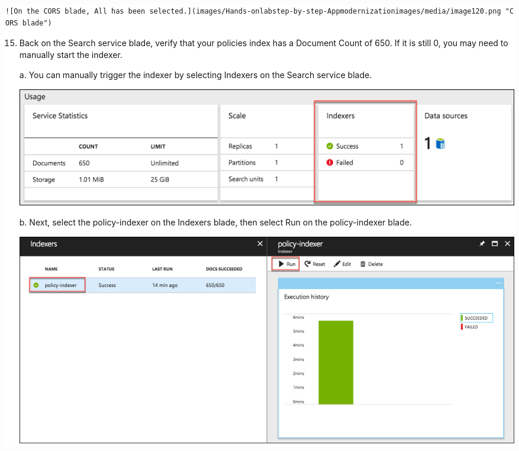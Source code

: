     ![On the CORS blade, All has been selected.](images/Hands-onlabstep-by-step-Appmodernizationimages/media/image120.png "CORS blade")

15. Back on the Search service blade, verify that your policies index has a Document Count of 650. If it is still 0, you may need to manually start the indexer.

    a.  You can manually trigger the indexer by selecting Indexers on the Search service blade. 
    
    ![On the Search service blade, the Indexers tile is highlighthed.](images/Hands-onlabstep-by-step-Appmodernizationimages/media/image121.png "Indexers")

    b.  Next, select the policy-indexer on the Indexers blade, then select Run on the policy-indexer blade.
    
    ![The policy-indexer is highlighted, and the Run button is selected.](images/Hands-onlabstep-by-step-Appmodernizationimages/media/image122.png "Indexers")
